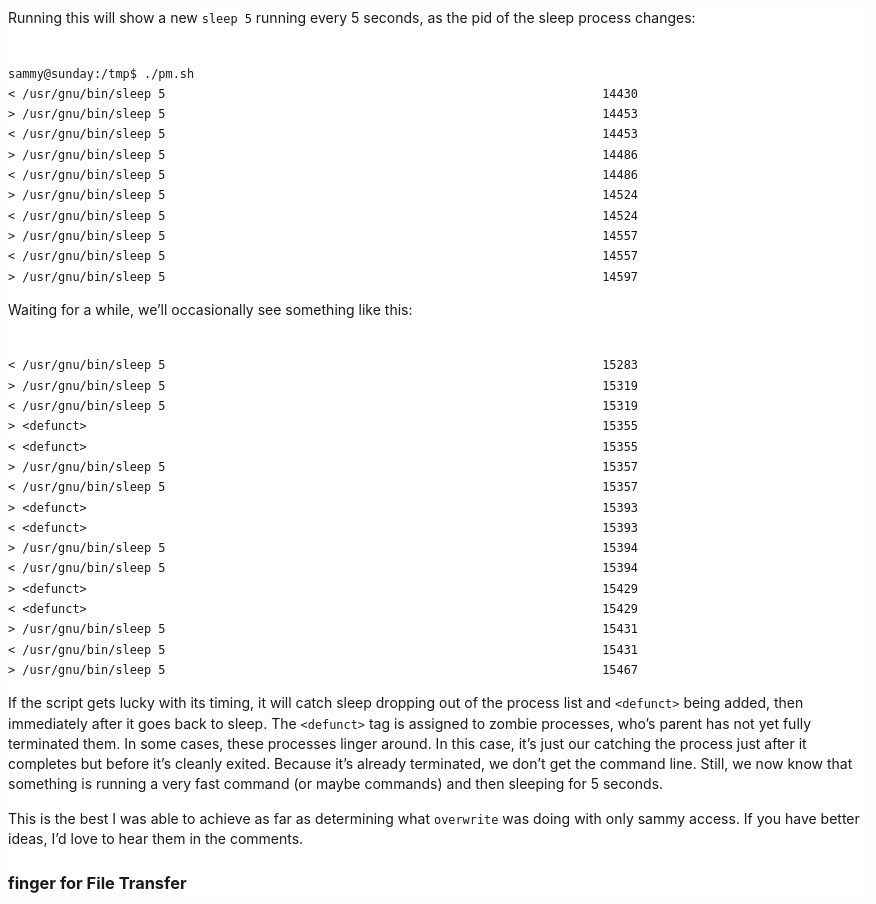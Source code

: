 Running this will show a new `sleep 5` running every 5 seconds, as the pid of the sleep process changes:

```

sammy@sunday:/tmp$ ./pm.sh
< /usr/gnu/bin/sleep 5                                                             14430
> /usr/gnu/bin/sleep 5                                                             14453
< /usr/gnu/bin/sleep 5                                                             14453
> /usr/gnu/bin/sleep 5                                                             14486
< /usr/gnu/bin/sleep 5                                                             14486
> /usr/gnu/bin/sleep 5                                                             14524
< /usr/gnu/bin/sleep 5                                                             14524
> /usr/gnu/bin/sleep 5                                                             14557
< /usr/gnu/bin/sleep 5                                                             14557
> /usr/gnu/bin/sleep 5                                                             14597

```

Waiting for a while, we’ll occasionally see something like this:

```

< /usr/gnu/bin/sleep 5                                                             15283
> /usr/gnu/bin/sleep 5                                                             15319
< /usr/gnu/bin/sleep 5                                                             15319
> <defunct>                                                                        15355
< <defunct>                                                                        15355
> /usr/gnu/bin/sleep 5                                                             15357
< /usr/gnu/bin/sleep 5                                                             15357
> <defunct>                                                                        15393
< <defunct>                                                                        15393
> /usr/gnu/bin/sleep 5                                                             15394
< /usr/gnu/bin/sleep 5                                                             15394
> <defunct>                                                                        15429
< <defunct>                                                                        15429
> /usr/gnu/bin/sleep 5                                                             15431
< /usr/gnu/bin/sleep 5                                                             15431
> /usr/gnu/bin/sleep 5                                                             15467

```

If the script gets lucky with its timing, it will catch sleep dropping out of the process list and `<defunct>` being added, then immediately after it goes back to sleep. The `<defunct>` tag is assigned to zombie processes, who’s parent has not yet fully terminated them. In some cases, these processes linger around. In this case, it’s just our catching the process just after it completes but before it’s cleanly exited. Because it’s already terminated, we don’t get the command line. Still, we now know that something is running a very fast command (or maybe commands) and then sleeping for 5 seconds.

This is the best I was able to achieve as far as determining what `overwrite` was doing with only sammy access. If you have better ideas, I’d love to hear them in the comments.

### finger for File Transfer

